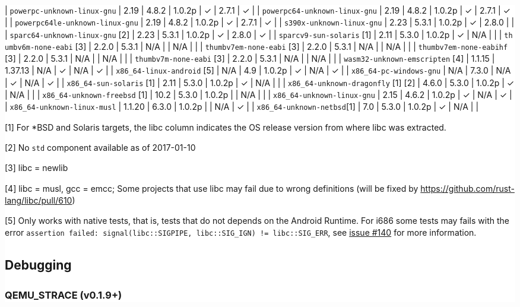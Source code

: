 | `powerpc-unknown-linux-gnu`          | 2.19   | 4.8.2   | 1.0.2p  | ✓   | 2.7.1 |   ✓    |
| `powerpc64-unknown-linux-gnu`        | 2.19   | 4.8.2   | 1.0.2p  | ✓   | 2.7.1 |   ✓    |
| `powerpc64le-unknown-linux-gnu`      | 2.19   | 4.8.2   | 1.0.2p  | ✓   | 2.7.1 |   ✓    |
| `s390x-unknown-linux-gnu`            | 2.23   | 5.3.1   | 1.0.2p  | ✓   | 2.8.0 |        |
| `sparc64-unknown-linux-gnu` [2]      | 2.23   | 5.3.1   | 1.0.2p  | ✓   | 2.8.0 |   ✓    |
| `sparcv9-sun-solaris` [1]            | 2.11   | 5.3.0   | 1.0.2p  | ✓   | N/A   |        |
| `thumbv6m-none-eabi` [3]             | 2.2.0  | 5.3.1   | N/A     |     | N/A   |        |
| `thumbv7em-none-eabi` [3]            | 2.2.0  | 5.3.1   | N/A     |     | N/A   |        |
| `thumbv7em-none-eabihf` [3]          | 2.2.0  | 5.3.1   | N/A     |     | N/A   |        |
| `thumbv7m-none-eabi` [3]             | 2.2.0  | 5.3.1   | N/A     |     | N/A   |        |
| `wasm32-unknown-emscripten` [4]      | 1.1.15 | 1.37.13 | N/A     | ✓   | N/A   |   ✓    |
| `x86_64-linux-android` [5]           | N/A    | 4.9     | 1.0.2p  | ✓   | N/A   |   ✓    |
| `x86_64-pc-windows-gnu`              | N/A    | 7.3.0   | N/A     | ✓   | N/A   |   ✓    |
| `x86_64-sun-solaris` [1]             | 2.11   | 5.3.0   | 1.0.2p  | ✓   | N/A   |        |
| `x86_64-unknown-dragonfly` [1] [2]   | 4.6.0  | 5.3.0   | 1.0.2p  | ✓   | N/A   |        |
| `x86_64-unknown-freebsd` [1]         | 10.2   | 5.3.0   | 1.0.2p  |     | N/A   |        |
| `x86_64-unknown-linux-gnu`           | 2.15   | 4.6.2   | 1.0.2p  | ✓   | N/A   |   ✓    |
| `x86_64-unknown-linux-musl`          | 1.1.20 | 6.3.0   | 1.0.2p  |     | N/A   |   ✓    |
| `x86_64-unknown-netbsd`[1]           | 7.0    | 5.3.0   | 1.0.2p  | ✓   | N/A   |        |

[1] For *BSD and Solaris targets, the libc column indicates the OS release version from
where libc was extracted.

[2] No `std` component available as of 2017-01-10

[3] libc = newlib

[4] libc = musl, gcc = emcc; Some projects that use libc may fail due to wrong
    definitions (will be fixed by https://github.com/rust-lang/libc/pull/610)

[5] Only works with native tests, that is, tests that do not depends on the
    Android Runtime. For i686 some tests may fails with the error `assertion
    failed: signal(libc::SIGPIPE, libc::SIG_IGN) != libc::SIG_ERR`, see
    [issue #140](https://github.com/japaric/cross/issues/140) for more
    information.

## Debugging

### QEMU_STRACE (v0.1.9+)


[post]: https://docs.docker.com/engine/installation/linux/linux-postinstall/
[binfmt_misc]: https://www.kernel.org/doc/html/latest/admin-guide/binfmt-misc.html
[CoC]: CODE_OF_CONDUCT.md
[team]: https://github.com/rust-embedded/wg#the-tools-team